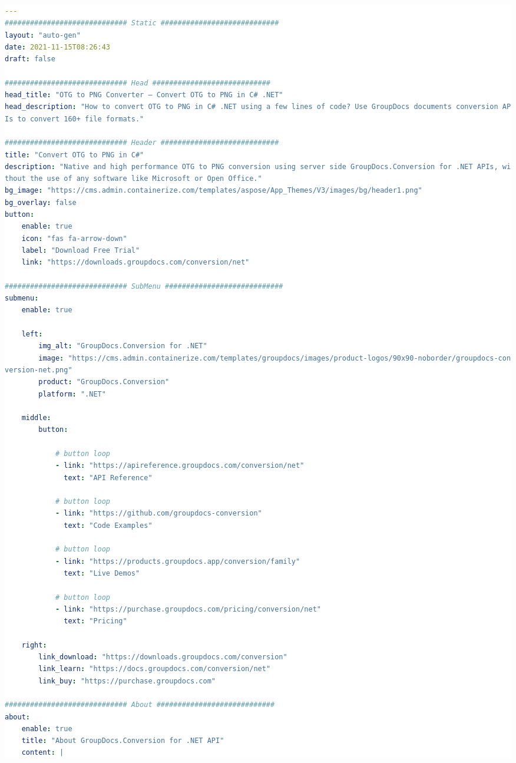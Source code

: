 ```yaml
---
############################# Static ############################
layout: "auto-gen"
date: 2021-11-15T08:26:43
draft: false

############################# Head ############################
head_title: "OTG to PNG Converter – Convert OTG to PNG in C# .NET"
head_description: "How to convert OTG to PNG in C# .NET using a few lines of code? Use GroupDocs documents conversion APIs to convert 160+ file formats."

############################# Header ############################
title: "Convert OTG to PNG in C#"
description: "Native and high performance OTG to PNG conversion using server side GroupDocs.Conversion for .NET APIs, without the use of any software like Microsoft or Open Office."
bg_image: "https://cms.admin.containerize.com/templates/aspose/App_Themes/V3/images/bg/header1.png"
bg_overlay: false
button:
    enable: true
    icon: "fas fa-arrow-down"
    label: "Download Free Trial"
    link: "https://downloads.groupdocs.com/conversion/net"

############################# SubMenu ############################
submenu:
    enable: true

    left:
        img_alt: "GroupDocs.Conversion for .NET"
        image: "https://cms.admin.containerize.com/templates/groupdocs/images/product-logos/90x90-noborder/groupdocs-conversion-net.png"
        product: "GroupDocs.Conversion"
        platform: ".NET"

    middle:
        button:

            # button loop
            - link: "https://apireference.groupdocs.com/conversion/net"
              text: "API Reference"

            # button loop
            - link: "https://github.com/groupdocs-conversion"
              text: "Code Examples"

            # button loop
            - link: "https://products.groupdocs.app/conversion/family"
              text: "Live Demos"

            # button loop
            - link: "https://purchase.groupdocs.com/pricing/conversion/net"
              text: "Pricing"

    right:
        link_download: "https://downloads.groupdocs.com/conversion"
        link_learn: "https://docs.groupdocs.com/conversion/net"
        link_buy: "https://purchase.groupdocs.com"

############################# About ############################
about:
    enable: true
    title: "About GroupDocs.Conversion for .NET API"
    content: |
```